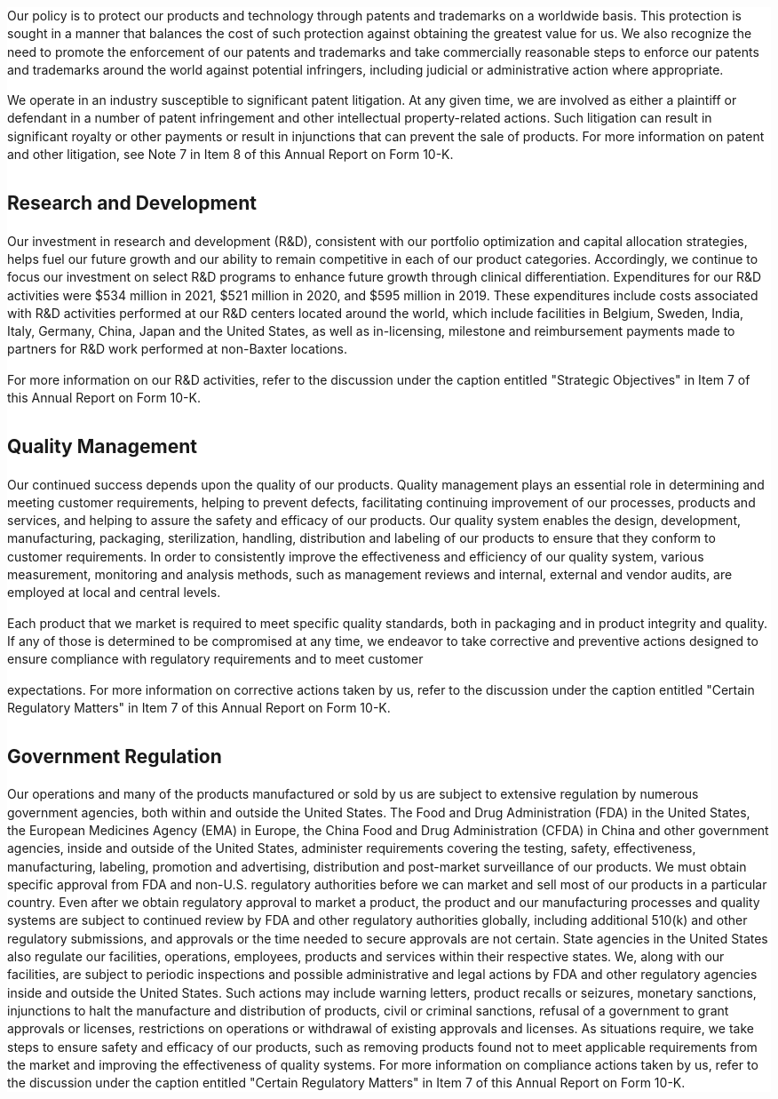 <p>Our policy is to protect our products and technology through patents and trademarks on a worldwide basis. This protection is sought in a manner that balances the cost of such protection against obtaining the greatest value for us. We also recognize the need to promote the enforcement of our patents and trademarks and take commercially reasonable steps to enforce our patents and trademarks around the world against potential infringers, including judicial or administrative action where appropriate.</p>
<p>We operate in an industry susceptible to significant patent litigation. At any given time, we are involved as either a plaintiff or defendant in a number of patent infringement and other intellectual property-related actions. Such litigation can result in significant royalty or other payments or result in injunctions that can prevent the sale of products. For more information on patent and other litigation, see Note 7 in Item 8 of this Annual Report on Form 10-K.</p>
<h2>Research and Development</h2>
<p>Our investment in research and development (R&amp;D), consistent with our portfolio optimization and capital allocation strategies, helps fuel our future growth and our ability to remain competitive in each of our product categories. Accordingly, we continue to focus our investment on select R&amp;D programs to enhance future growth through clinical differentiation. Expenditures for our R&amp;D activities were $534 million in 2021, $521 million in 2020, and $595 million in 2019. These expenditures include costs associated with R&amp;D activities performed at our R&amp;D centers located around the world, which include facilities in Belgium, Sweden, India, Italy, Germany, China, Japan and the United States, as well as in-licensing, milestone and reimbursement payments made to partners for R&amp;D work performed at non-Baxter locations.</p>
<p>For more information on our R&amp;D activities, refer to the discussion under the caption entitled "Strategic Objectives" in Item 7 of this Annual Report on Form 10-K.</p>
<h2>Quality Management</h2>
<p>Our continued success depends upon the quality of our products. Quality management plays an essential role in determining and meeting customer requirements, helping to prevent defects, facilitating continuing improvement of our processes, products and services, and helping to assure the safety and efficacy of our products. Our quality system enables the design, development, manufacturing, packaging, sterilization, handling, distribution and labeling of our products to ensure that they conform to customer requirements. In order to consistently improve the effectiveness and efficiency of our quality system, various measurement, monitoring and analysis methods, such as management reviews and internal, external and vendor audits, are employed at local and central levels.</p>
<p>Each product that we market is required to meet specific quality standards, both in packaging and in product integrity and quality. If any of those is determined to be compromised at any time, we endeavor to take corrective and preventive actions designed to ensure compliance with regulatory requirements and to meet customer</p>
<p>expectations. For more information on corrective actions taken by us, refer to the discussion under the caption entitled "Certain Regulatory Matters" in Item 7 of this Annual Report on Form 10-K.</p>
<h2>Government Regulation</h2>
<p>Our operations and many of the products manufactured or sold by us are subject to extensive regulation by numerous government agencies, both within and outside the United States. The Food and Drug Administration (FDA) in the United States, the European Medicines Agency (EMA) in Europe, the China Food and Drug Administration (CFDA) in China and other government agencies, inside and outside of the United States, administer requirements covering the testing, safety, effectiveness, manufacturing, labeling, promotion and advertising, distribution and post-market surveillance of our products. We must obtain specific approval from FDA and non-U.S. regulatory authorities before we can market and sell most of our products in a particular country. Even after we obtain regulatory approval to market a product, the product and our manufacturing processes and quality systems are subject to continued review by FDA and other regulatory authorities globally, including additional 510(k) and other regulatory submissions, and approvals or the time needed to secure approvals are not certain. State agencies in the United States also regulate our facilities, operations, employees, products and services within their respective states. We, along with our facilities, are subject to periodic inspections and possible administrative and legal actions by FDA and other regulatory agencies inside and outside the United States. Such actions may include warning letters, product recalls or seizures, monetary sanctions, injunctions to halt the manufacture and distribution of products, civil or criminal sanctions, refusal of a government to grant approvals or licenses, restrictions on operations or withdrawal of existing approvals and licenses. As situations require, we take steps to ensure safety and efficacy of our products, such as removing products found not to meet applicable requirements from the market and improving the effectiveness of quality systems. For more information on compliance actions taken by us, refer to the discussion under the caption entitled "Certain Regulatory Matters" in Item 7 of this Annual Report on Form 10-K.</p>